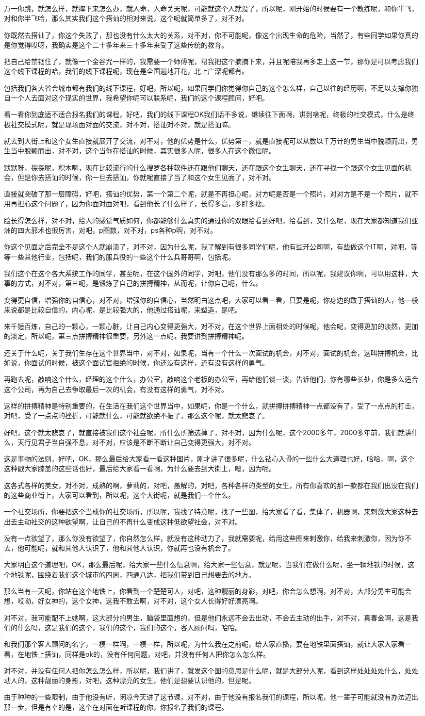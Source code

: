 万一你跳，就怎么样，就摔下来怎么办，就人命，人命关天呢，可能就这个人就没了，所以呢，刚开始的时候要有一个教练呢，和你半飞，对和你半飞哈，那么其实我们这个搭讪的相对来说，这个呢就简单多了，对不对。

你既然去搭讪了，你这个失败了，那也没有什么太大的关系，对不对，你不可能呢，像这个出现生命的危险，当然了，有些同学如果你真的是你觉得哎呀，我确实是这个二十多年来三十多年来受了这些传统的教育。

把自己给禁锢住了，就像一个金谷咒一样的，我需要一个师傅呢，帮我把这个摘摘下来，并且呢陪我再多走上这一节，那你是可以考虑我们这个线下课程的哈，我们的线下课程呢，现在是全国遍地开花，北上广深呢都有。

包括我们各大省会城市都有我们的线下课程，好吧，所以呢，如果同学们你觉得你自己的这个怎么样，自己以往的经历啊，不足以支撑你独自一个人去面对这个现实的世界，我希望你呢可以联系呢，我们的这个课程顾问，好吧。

看一看你到底适不适合报名我们的课程，好吧，我们的线下课程OK我们话不多说，继续往下面啊，讲到啥呢，终极的社交模式，什么是终极社交模式呢，就是现场面对面的交流，对不对，搭讪对不对，就是搭讪嘛。

就去到大街上和这个女生直接就展开了交流，对不对，他的优势是什么，优势第一，就是直接呢可以从数以千万计的男生当中脱颖而出，男生当中脱颖而出，对不对，这个当你在搭讪的时候，其实很多人呢，很多人在这个微信呢。

默默呀，探探呢，积木啊，现在比较流行的什么搜罗各种软件还在跟他们聊天，还在跟这个女生聊天，还在寻找一个跟这个女生见面的机会，但是你去搭讪的时候，你一旦去搭讪，你就呢直接了当了和这个女生见面了，对不对。

直接就突破了那一层障碍，好吧，搭讪的优势，第一个第二个呢，就是不再担心呢，对方呢是否是一个照片，对对方是不是一个照片，就不用再担心这个问题了，因为你面对面对吧，看到他长了什么样子，长得多高，多胖多瘦。

脸长得怎么样，对不对，给人的感觉气质如何，你都能够什么真实的通过你的双眼给看到好吧，给看到，又什么呢，现在大家都知道我们亚洲的四大邪术也很厉害，对吧，p图数，对不对，ps各种p啊，对不对。

你这个见面之后完全不是这个人就崩溃了，对不对，因为什么呢，我了解到有很多同学们呢，他有些开公司啊，有些做这个IT啊，对吧，等等一些其他行业，包括呢，我们的服兵役的一些这个什么兵哥哥啊，包括呢。

我们这个在这个各大系统工作的同学，甚至呢，在这个国外的同学，对吧，他们没有那么多的时间，所以呢，我建议你啊，可以用这种，大事的方式，对不对，第三呢，是锻炼了自己的拼搏精神，从而呢，让你自己呢，什么。

变得更自信，增强你的自信心，对不对，增强你的自信心，当然明白这点吧，大家可以看一看，只要是呢，你身边的敢于搭讪的人，他一般来说都是比较自信的，内心呢，是比较强大的，他通过搭讪呢，来塑造，是吧。

来千锤百炼，自己的一颗心，一颗心脏，让自己内心变得更强大，对不对，在这个世界上面相处的时候呢，他会呢，变得更加的淡然，更加的淡定，所以呢，第三点拼搏精神很重要，另外这一点呢，我要讲到拼搏精神呢。

还关于什么呢，关于我们生存在这个世界当中，对不对，如果呢，当有一个什么一次面试的机会，对不对，面试的机会，这叫拼搏机会，比如说，你面试的时候，被这个面试官拒绝的时候，你还没有这样，还有没有这样的勇气。

再跑去呢，敲响这个什么，经理的这个什么，办公室，敲响这个老板的办公室，再给他们谈一谈，告诉他们，你有哪些长处，你是多么适合这个公司，再为自己去争取最后一次的机会，有没有这样的勇气，对不对。

这样的拼搏精神是特别重要的，在生活在我们这个世界当中，如果呢，你是一个什么，就拼搏拼搏精神一点都没有了，受了一点点的打击，对吧，受了一点点的挫折，可能就什么，可能就欲绝不振了，那么这个呢，就太悲哀了。

好吧，这个就太悲哀了，就直接被我们这个社会呢，所什么所筛选掉了，对不对，因为什么呢，这个2000多年，2000多年前，我们就讲什么，天行见君子当自强不息，对不对，应该是不断不断让自己变得更强大，对不对。

这是事物的法则，好吧，OK，那么最后给大家看一看这种图片，刚才讲了很多呢，什么钻心入骨的一些什么大道理也好，哈哈，啊，这个这种戳大家膝盖的这些话也好，最后给大家看一看啊，为什么要去到大街上，嗯，因为呢。

这各式各样的美女，对不对，成熟的啊，萝莉的，对吧，愚解的，对吧，各种各样的类型的女生，所有你喜欢的那一款都在我们出没在我们的这些商业街上，大家可以看到，所以呢，这个大街呢，就是我们一个什么。

一个社交场所，你要把这个当成你的社交场所，所以呢，我找了特意呢，找了一些图，给大家看了看，集体了，机器啊，来刺激大家这种去出去主动社交的这种欲望啊，让自己的不再什么变成这种低欲望社会，对不对。

没有一点欲望了，那么你没有欲望了，你自然怎么样，就没有这种动力了，我就需要呢，给用这些图来刺激你，给我来刺激你，因为你不去，他可能呢，就和其他人认识了，他和其他人认识，你就再也没有机会了。

大家明白这个道理吧，OK，那么最后呢，给大家一些什么信息啊，给大家一些信息，就是呢，当我们在做什么呢，坐一辆地铁的时候，这个地铁呢，围绕着我们这个城市的四周，四通八达，把我们带到自己想要去的地方。

那么当有一天呢，你站在这个地铁上，你看到一个楚楚可人，对吧，这种靓丽的身影，对吧，你会怎么想啊，对不对，大部分男生可能会想，哎呦，好女神的，这个女神，这我不敢去啊，对不对，这个女人长得好好漂亮啊。

对不对，我可能配不上她啊，这大部分的男生，脑袋里面想的，但是他们永远不会去出动，不会去主动的出手，对不对，真春金啊，这是我们的什么吗，这是我们的这个，我们的这个，我们的这个，客人顾问吗，哈哈。

和我们那个客人顾问的名字，一模一样啊，一模一样，所以呢，为什么我在之前呢，给大家直播，要在地铁里面搭讪，就让大家大家看一看，在地铁上搭讪，同样是ok的，没有任何问题，对吧，并没有任何人把你怎么怎么样。

对不对，并没有任何人把你怎么怎么样，所以呢，我们讲了，就发这个图的意思是什么呢，就是大部分人呢，看到这样处处处处什么，处处动人的，这种靓丽的身影，对吧，这种漂亮的女生，他们是想要认识他的，但是呢。

由于种种的一些限制，由于他没有听，闲凉今天讲了这节课，对不对，由于他没有报名我们的课程，所以呢，他一辈子可能就没有办法迈出那一步，但是有幸的是，这个在对面在听课程的你，你报名了我们的课程。
